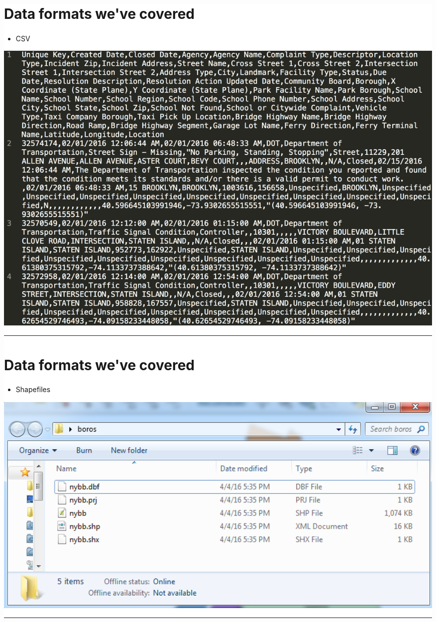 # Data formats we've covered
+ CSV

![img-center-80](images/csv_311_ex.png)

---

# Data formats we've covered
+ Shapefiles

![img-center-80](images/file_struct1.png)

---